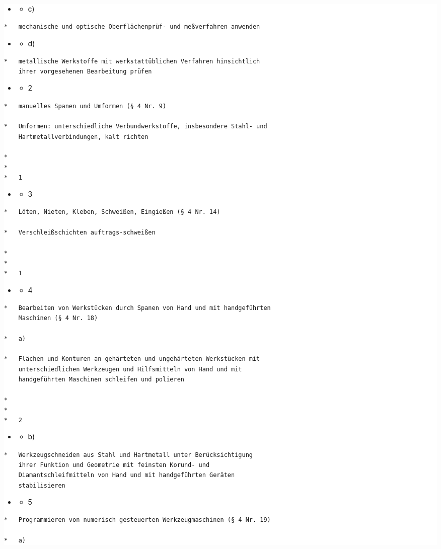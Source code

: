 
*    *   c)

    *   mechanische und optische Oberflächenprüf- und meßverfahren anwenden


*    *   d)

    *   metallische Werkstoffe mit werkstattüblichen Verfahren hinsichtlich
        ihrer vorgesehenen Bearbeitung prüfen


*    *   2

    *   manuelles Spanen und Umformen (§ 4 Nr. 9)

    *   Umformen: unterschiedliche Verbundwerkstoffe, insbesondere Stahl- und
        Hartmetallverbindungen, kalt richten

    *
    *
    *   1


*    *   3

    *   Löten, Nieten, Kleben, Schweißen, Eingießen (§ 4 Nr. 14)

    *   Verschleißschichten auftrags-schweißen

    *
    *
    *   1


*    *   4

    *   Bearbeiten von Werkstücken durch Spanen von Hand und mit handgeführten
        Maschinen (§ 4 Nr. 18)

    *   a)

    *   Flächen und Konturen an gehärteten und ungehärteten Werkstücken mit
        unterschiedlichen Werkzeugen und Hilfsmitteln von Hand und mit
        handgeführten Maschinen schleifen und polieren

    *
    *
    *   2


*    *   b)

    *   Werkzeugschneiden aus Stahl und Hartmetall unter Berücksichtigung
        ihrer Funktion und Geometrie mit feinsten Korund- und
        Diamantschleifmitteln von Hand und mit handgeführten Geräten
        stabilisieren


*    *   5

    *   Programmieren von numerisch gesteuerten Werkzeugmaschinen (§ 4 Nr. 19)

    *   a)

